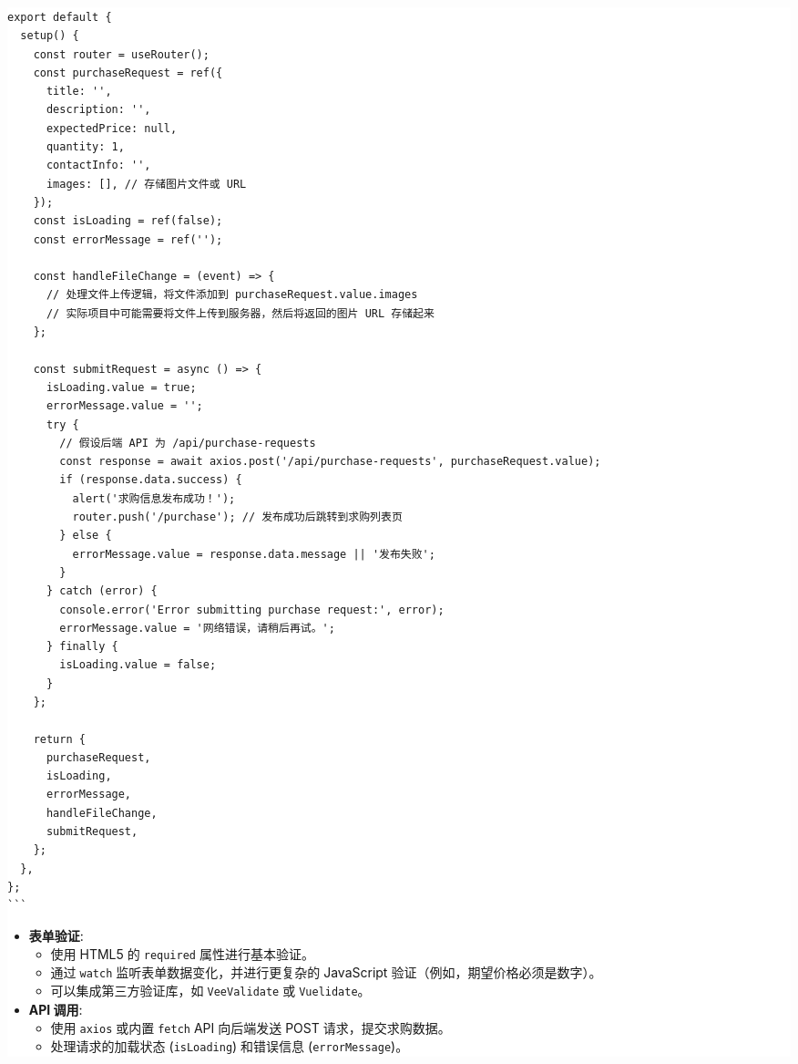     export default {
      setup() {
        const router = useRouter();
        const purchaseRequest = ref({
          title: '',
          description: '',
          expectedPrice: null,
          quantity: 1,
          contactInfo: '',
          images: [], // 存储图片文件或 URL
        });
        const isLoading = ref(false);
        const errorMessage = ref('');

        const handleFileChange = (event) => {
          // 处理文件上传逻辑，将文件添加到 purchaseRequest.value.images
          // 实际项目中可能需要将文件上传到服务器，然后将返回的图片 URL 存储起来
        };

        const submitRequest = async () => {
          isLoading.value = true;
          errorMessage.value = '';
          try {
            // 假设后端 API 为 /api/purchase-requests
            const response = await axios.post('/api/purchase-requests', purchaseRequest.value);
            if (response.data.success) {
              alert('求购信息发布成功！');
              router.push('/purchase'); // 发布成功后跳转到求购列表页
            } else {
              errorMessage.value = response.data.message || '发布失败';
            }
          } catch (error) {
            console.error('Error submitting purchase request:', error);
            errorMessage.value = '网络错误，请稍后再试。';
          } finally {
            isLoading.value = false;
          }
        };

        return {
          purchaseRequest,
          isLoading,
          errorMessage,
          handleFileChange,
          submitRequest,
        };
      },
    };
    ```
*   **表单验证**:
    *   使用 HTML5 的 `required` 属性进行基本验证。
    *   通过 `watch` 监听表单数据变化，并进行更复杂的 JavaScript 验证（例如，期望价格必须是数字）。
    *   可以集成第三方验证库，如 `VeeValidate` 或 `Vuelidate`。
*   **API 调用**:
    *   使用 `axios` 或内置 `fetch` API 向后端发送 POST 请求，提交求购数据。
    *   处理请求的加载状态 (`isLoading`) 和错误信息 (`errorMessage`)。
